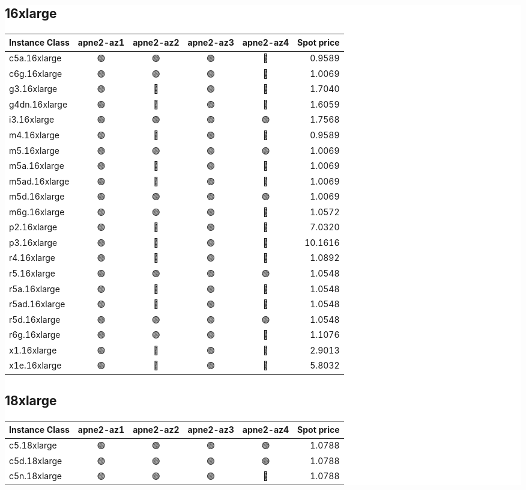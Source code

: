 
## 16xlarge

| Instance Class | apne2-az1 | apne2-az2 | apne2-az3 | apne2-az4 | Spot price |
| ------------- | :-------------: | :-------------: | :-------------: | :-------------: | -------------: |
| c5a.16xlarge | :green_circle: | :green_circle: | :green_circle: | :red_circle: | 0.9589 |
| c6g.16xlarge | :green_circle: | :green_circle: | :green_circle: | :red_circle: | 1.0069 |
| g3.16xlarge | :green_circle: | :red_circle: | :green_circle: | :red_circle: | 1.7040 |
| g4dn.16xlarge | :green_circle: | :red_circle: | :green_circle: | :red_circle: | 1.6059 |
| i3.16xlarge | :green_circle: | :green_circle: | :green_circle: | :green_circle: | 1.7568 |
| m4.16xlarge | :green_circle: | :red_circle: | :green_circle: | :red_circle: | 0.9589 |
| m5.16xlarge | :green_circle: | :green_circle: | :green_circle: | :green_circle: | 1.0069 |
| m5a.16xlarge | :green_circle: | :red_circle: | :green_circle: | :red_circle: | 1.0069 |
| m5ad.16xlarge | :green_circle: | :red_circle: | :green_circle: | :red_circle: | 1.0069 |
| m5d.16xlarge | :green_circle: | :green_circle: | :green_circle: | :green_circle: | 1.0069 |
| m6g.16xlarge | :green_circle: | :green_circle: | :green_circle: | :red_circle: | 1.0572 |
| p2.16xlarge | :green_circle: | :red_circle: | :green_circle: | :red_circle: | 7.0320 |
| p3.16xlarge | :green_circle: | :red_circle: | :green_circle: | :red_circle: | 10.1616 |
| r4.16xlarge | :green_circle: | :red_circle: | :green_circle: | :red_circle: | 1.0892 |
| r5.16xlarge | :green_circle: | :green_circle: | :green_circle: | :green_circle: | 1.0548 |
| r5a.16xlarge | :green_circle: | :red_circle: | :green_circle: | :red_circle: | 1.0548 |
| r5ad.16xlarge | :green_circle: | :red_circle: | :green_circle: | :red_circle: | 1.0548 |
| r5d.16xlarge | :green_circle: | :green_circle: | :green_circle: | :green_circle: | 1.0548 |
| r6g.16xlarge | :green_circle: | :green_circle: | :green_circle: | :red_circle: | 1.1076 |
| x1.16xlarge | :green_circle: | :red_circle: | :green_circle: | :red_circle: | 2.9013 |
| x1e.16xlarge | :green_circle: | :red_circle: | :green_circle: | :red_circle: | 5.8032 |


## 18xlarge

| Instance Class | apne2-az1 | apne2-az2 | apne2-az3 | apne2-az4 | Spot price |
| ------------- | :-------------: | :-------------: | :-------------: | :-------------: | -------------: |
| c5.18xlarge | :green_circle: | :green_circle: | :green_circle: | :green_circle: | 1.0788 |
| c5d.18xlarge | :green_circle: | :green_circle: | :green_circle: | :green_circle: | 1.0788 |
| c5n.18xlarge | :green_circle: | :green_circle: | :green_circle: | :red_circle: | 1.0788 |
